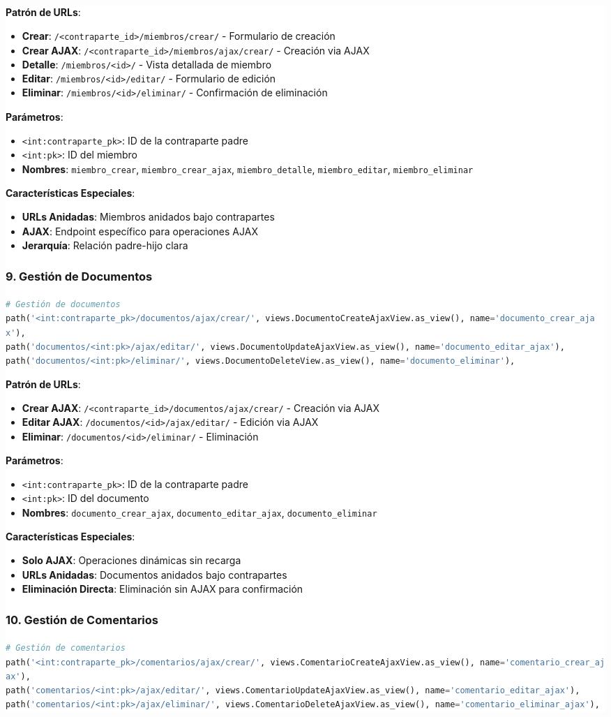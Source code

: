 **Patrón de URLs**:
- **Crear**: `/<contraparte_id>/miembros/crear/` - Formulario de creación
- **Crear AJAX**: `/<contraparte_id>/miembros/ajax/crear/` - Creación via AJAX
- **Detalle**: `/miembros/<id>/` - Vista detallada de miembro
- **Editar**: `/miembros/<id>/editar/` - Formulario de edición
- **Eliminar**: `/miembros/<id>/eliminar/` - Confirmación de eliminación

**Parámetros**:
- `<int:contraparte_pk>`: ID de la contraparte padre
- `<int:pk>`: ID del miembro
- **Nombres**: `miembro_crear`, `miembro_crear_ajax`, `miembro_detalle`, `miembro_editar`, `miembro_eliminar`

**Características Especiales**:
- **URLs Anidadas**: Miembros anidados bajo contrapartes
- **AJAX**: Endpoint específico para operaciones AJAX
- **Jerarquía**: Relación padre-hijo clara

### 9. Gestión de Documentos

```python
# Gestión de documentos
path('<int:contraparte_pk>/documentos/ajax/crear/', views.DocumentoCreateAjaxView.as_view(), name='documento_crear_ajax'),
path('documentos/<int:pk>/ajax/editar/', views.DocumentoUpdateAjaxView.as_view(), name='documento_editar_ajax'),
path('documentos/<int:pk>/eliminar/', views.DocumentoDeleteView.as_view(), name='documento_eliminar'),
```

**Patrón de URLs**:
- **Crear AJAX**: `/<contraparte_id>/documentos/ajax/crear/` - Creación via AJAX
- **Editar AJAX**: `/documentos/<id>/ajax/editar/` - Edición via AJAX
- **Eliminar**: `/documentos/<id>/eliminar/` - Eliminación

**Parámetros**:
- `<int:contraparte_pk>`: ID de la contraparte padre
- `<int:pk>`: ID del documento
- **Nombres**: `documento_crear_ajax`, `documento_editar_ajax`, `documento_eliminar`

**Características Especiales**:
- **Solo AJAX**: Operaciones dinámicas sin recarga
- **URLs Anidadas**: Documentos anidados bajo contrapartes
- **Eliminación Directa**: Eliminación sin AJAX para confirmación

### 10. Gestión de Comentarios

```python
# Gestión de comentarios
path('<int:contraparte_pk>/comentarios/ajax/crear/', views.ComentarioCreateAjaxView.as_view(), name='comentario_crear_ajax'),
path('comentarios/<int:pk>/ajax/editar/', views.ComentarioUpdateAjaxView.as_view(), name='comentario_editar_ajax'),
path('comentarios/<int:pk>/ajax/eliminar/', views.ComentarioDeleteAjaxView.as_view(), name='comentario_eliminar_ajax'),
```
